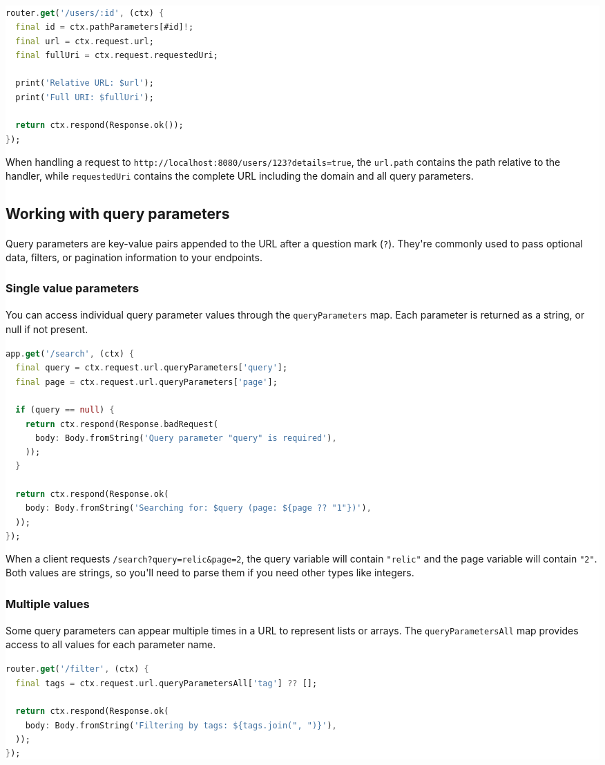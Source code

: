 ```dart
router.get('/users/:id', (ctx) {
  final id = ctx.pathParameters[#id]!;
  final url = ctx.request.url;
  final fullUri = ctx.request.requestedUri;

  print('Relative URL: $url');
  print('Full URI: $fullUri');

  return ctx.respond(Response.ok());
});
```

When handling a request to `http://localhost:8080/users/123?details=true`, the `url.path` contains the path relative to the handler, while `requestedUri` contains the complete URL including the domain and all query parameters.

## Working with query parameters

Query parameters are key-value pairs appended to the URL after a question mark (`?`). They're commonly used to pass optional data, filters, or pagination information to your endpoints.

### Single value parameters

You can access individual query parameter values through the `queryParameters` map. Each parameter is returned as a string, or null if not present.

```dart
app.get('/search', (ctx) {
  final query = ctx.request.url.queryParameters['query'];
  final page = ctx.request.url.queryParameters['page'];

  if (query == null) {
    return ctx.respond(Response.badRequest(
      body: Body.fromString('Query parameter "query" is required'),
    ));
  }

  return ctx.respond(Response.ok(
    body: Body.fromString('Searching for: $query (page: ${page ?? "1"})'),
  ));
});
```

When a client requests `/search?query=relic&page=2`, the query variable will contain `"relic"` and the page variable will contain `"2"`. Both values are strings, so you'll need to parse them if you need other types like integers.

### Multiple values

Some query parameters can appear multiple times in a URL to represent lists or arrays. The `queryParametersAll` map provides access to all values for each parameter name.

```dart
router.get('/filter', (ctx) {
  final tags = ctx.request.url.queryParametersAll['tag'] ?? [];

  return ctx.respond(Response.ok(
    body: Body.fromString('Filtering by tags: ${tags.join(", ")}'),
  ));
});
```
